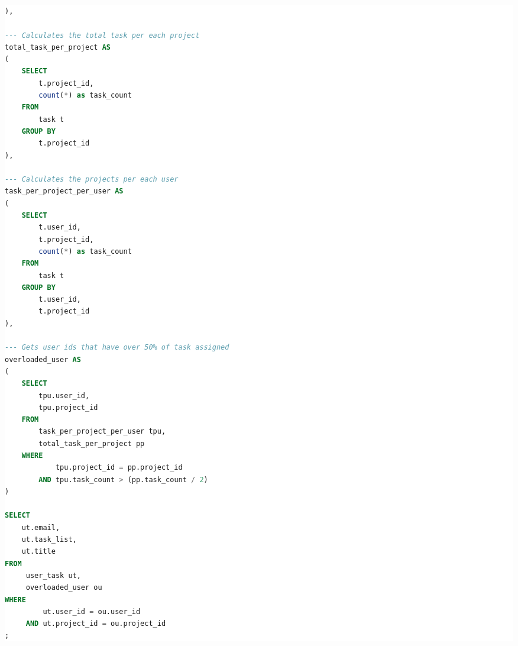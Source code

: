 ```sql
),

--- Calculates the total task per each project
total_task_per_project AS 
(
    SELECT 
        t.project_id,
        count(*) as task_count
    FROM 
        task t
    GROUP BY 
        t.project_id
),

--- Calculates the projects per each user
task_per_project_per_user AS 
(
    SELECT 
        t.user_id,
        t.project_id,
        count(*) as task_count
    FROM 
        task t
    GROUP BY 
        t.user_id, 
        t.project_id
),

--- Gets user ids that have over 50% of task assigned
overloaded_user AS 
(
    SELECT 
        tpu.user_id,
        tpu.project_id
    FROM 
        task_per_project_per_user tpu,
        total_task_per_project pp
    WHERE
            tpu.project_id = pp.project_id
        AND tpu.task_count > (pp.task_count / 2)
)

SELECT 
    ut.email,
    ut.task_list,
    ut.title
FROM 
     user_task ut,
     overloaded_user ou
WHERE
         ut.user_id = ou.user_id
     AND ut.project_id = ou.project_id
;
```

